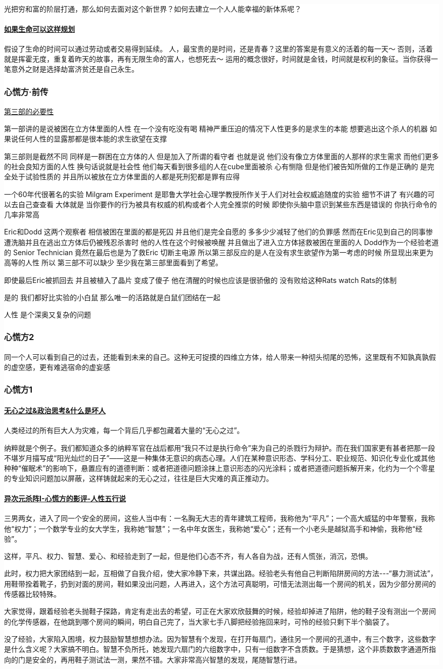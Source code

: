 光把穷和富的阶层打通，那么如何去面对这个新世界？如何去建立一个人人能幸福的新体系呢？

#### [如果生命可以这样规划](https://movie.douban.com/review/9405426/)
假设了生命的时间可以通过劳动或者交易得到延续。
人，最宝贵的是时间，还是青春？这里的答案是有意义的活着的每一天～
否则，活着就是挥霍无度，重复着昨天的故事，再有无限生命的富人，也想死去～
运用的概念很好，时间就是金钱，时间就是权利的象征。当你获得一笔意外之财是选择劫富济贫还是自己永生。

### 心慌方·前传
[第三部的必要性](https://movie.douban.com/review/1408558/)

第一部讲的是说被困在立方体里面的人性 在一个没有吃没有喝 精神严重压迫的情况下人性更多的是求生的本能 想要逃出这个杀人的机器 如果说任何人性的显露那都是很本能的求生欲望在支撑

第三部则是截然不同 同样是一群困在立方体的人 但是加入了所谓的看守者 也就是说 他们没有像立方体里面的人那样的求生需求 而他们更多的社会良知方面的人性 换句话说就是社会性 他们每天看到很多组的人在cube里面被杀 心有恻隐 但是他们被告知所做的工作是正确的 是完全处于试验性质的 并且所以被放在立方体里面的人都是死刑犯都是罪有应得

 一个60年代很著名的实验 Milgram Experiment 是耶鲁大学社会心理学教授所作关于人们对社会权威追随度的实验 细节不讲了 有兴趣的可以去自己查查看 大体就是 当你要作的行为被具有权威的机构或者个人完全推崇的时候 即使你头脑中意识到某些东西是错误的 你执行命令的几率非常高

Eric和Dodd 这两个观察者 相信被困在里面的都是死囚 并且他们是完全自愿的 多多少少减轻了他们的负罪感 然而在Eric见到自己的同事惨遭洗脑并且在逃出立方体后仍被残忍杀害时 他的人性在这个时候被唤醒 并且做出了进入立方体拯救被困在里面的人 Dodd作为一个经验老道的 Senior Technician 竟然在最后也是为了救Eric 切断主电源 所以第三部反应的是人在没有求生欲望作为第一考虑的时候 所显现出来更为高等的人性 所以 第三部不可以缺少 至少我在第三部里面看到了希望。

即使最后Eric被抓回去 并且被植入了晶片 变成了傻子 他在清醒的时候也应该是很骄傲的 没有败给这种Rats watch Rats的体制

是的 我们都好比实验的小白鼠 那么唯一的活路就是白鼠们团结在一起

人性 是个深奥又复杂的问题

### 心慌方2
同一个人可以看到自己的过去，还能看到未来的自己。这种无可捉摸的四维立方体，给人带来一种彻头彻尾的恐怖，这里既有不知孰真孰假的虚空感，更有难逃宿命的虚妄感

### 心慌方1

#### [无心之过&政治思考&什么是坏人](https://movie.douban.com/review/1683588/)
人类经过的所有巨大人为灾难，每一个背后几乎都包藏着大量的“无心之过”。

纳粹就是个例子。我们都知道众多的纳粹军官在战后都用“我只不过是执行命令”来为自己的杀戮行为辩护。而在我们国家更有甚者把那一段不堪岁月描写成“阳光灿烂的日子”——这是一种集体无意识的病态心理。人们在某种意识形态、学科分工、职业规范、知识化专业化或其他种种“催眠术”的影响下，悬置应有的道德判断：或者把道德问题涂抹上意识形态的闪光涂料；或者把道德问题拆解开来，化约为一个个零星的专业知识问题加以屏蔽，这样铸就起来的无心之过，往往是巨大灾难的真正推动力。

#### [异次元杀阵I-心慌方的影评-人性五行说](https://movie.douban.com/review/1537725/)
三男两女，进入了同一个安全的房间，这些人当中有：一名胸无大志的青年建筑工程师，我称他为“平凡”；一个高大威猛的中年警察，我称他“权力”；一个数学专业的女大学生，我称她“智慧”；一名中年女医生，我称她“爱心”；还有一个小老头是越狱高手和神偷，我称他“经验”。

这样，平凡、权力、智慧、爱心、和经验走到了一起，但是他们心态不齐，有人各自为战，还有人慌张，消沉，恐惧。

此时，权力把大家团结到一起，互相做了自我介绍，使大家冷静下来，共谋出路。经验老头有他自己判断陷阱房间的方法---“暴力测试法”，用鞋带拴着靴子，扔到对面的房间，鞋如果没出问题，人再进入，这个方法可真聪明，可惜无法测出每一个房间的机关，因为少部分房间的传感器比较特殊。

大家觉得，跟着经验老头抛鞋子探路，肯定有走出去的希望，可正在大家欢欣鼓舞的时候，经验却掉进了陷阱，他的鞋子没有测出一个房间的化学传感器，在他跳到哪个房间的瞬间，明白自己完了，当大家七手八脚把经验拖回来时，可怜的经验只剩下半个脑袋了。

没了经验，大家陷入困境，权力鼓励智慧想想办法。因为智慧有个发现，在打开每扇门，通往另一个房间的孔道中，有三个数字，这些数字是什么含义呢？大家搞不明白。智慧不负所托，她发现六扇门的六组数字中，只有一组数字不含质数。于是猜想，这个非质数数字通道所指向的门是安全的，再用鞋子测试法一测，果然不错。大家非常高兴智慧的发现，尾随智慧行进。
